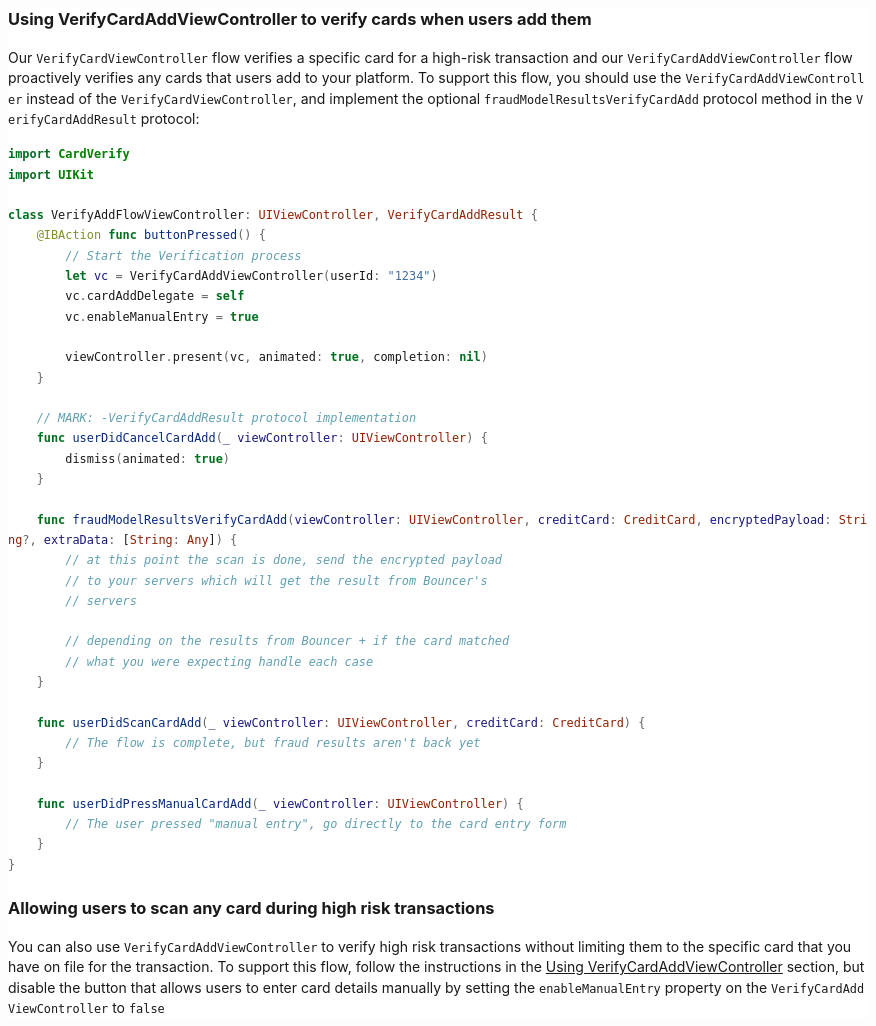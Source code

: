 ### Using VerifyCardAddViewController to verify cards when users add them

Our `VerifyCardViewController` flow verifies a specific card for a high-risk transaction and our `VerifyCardAddViewController` flow proactively verifies any cards that users add to your platform. To support this flow, you should use the `VerifyCardAddViewController` instead of the `VerifyCardViewController`, and implement the optional `fraudModelResultsVerifyCardAdd` protocol method in the `VerifyCardAddResult` protocol:

```swift
import CardVerify
import UIKit

class VerifyAddFlowViewController: UIViewController, VerifyCardAddResult {
    @IBAction func buttonPressed() {
        // Start the Verification process
        let vc = VerifyCardAddViewController(userId: "1234")
        vc.cardAddDelegate = self
        vc.enableManualEntry = true

        viewController.present(vc, animated: true, completion: nil)
    }

    // MARK: -VerifyCardAddResult protocol implementation
    func userDidCancelCardAdd(_ viewController: UIViewController) {
        dismiss(animated: true)
    }

    func fraudModelResultsVerifyCardAdd(viewController: UIViewController, creditCard: CreditCard, encryptedPayload: String?, extraData: [String: Any]) {
        // at this point the scan is done, send the encrypted payload
        // to your servers which will get the result from Bouncer's
        // servers

        // depending on the results from Bouncer + if the card matched
        // what you were expecting handle each case
    }

    func userDidScanCardAdd(_ viewController: UIViewController, creditCard: CreditCard) {
        // The flow is complete, but fraud results aren't back yet
    }

    func userDidPressManualCardAdd(_ viewController: UIViewController) {
        // The user pressed "manual entry", go directly to the card entry form
    }
}
```

### Allowing users to scan any card during high risk transactions

You can also use `VerifyCardAddViewController` to verify high risk transactions without limiting them to the specific card that you have on file for the transaction. To support this flow, follow the instructions in the [Using VerifyCardAddViewController](./#using-verifycardaddviewcontroller-to-verify-cards-when-users-add-them) section, but disable the button that allows users to enter card details manually by setting the `enableManualEntry` property on the `VerifyCardAddViewController` to `false`
